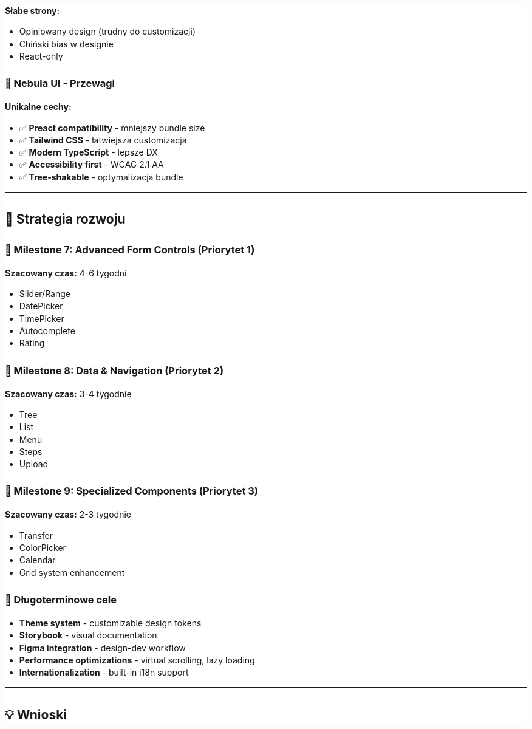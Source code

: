 **Słabe strony:**
- Opiniowany design (trudny do customizacji)
- Chiński bias w designie
- React-only

### 🌟 Nebula UI - Przewagi
**Unikalne cechy:**
- ✅ **Preact compatibility** - mniejszy bundle size
- ✅ **Tailwind CSS** - łatwiejsza customizacja
- ✅ **Modern TypeScript** - lepsze DX
- ✅ **Accessibility first** - WCAG 2.1 AA
- ✅ **Tree-shakable** - optymalizacja bundle

---

## 🎯 Strategia rozwoju

### 📅 Milestone 7: Advanced Form Controls (Priorytet 1)
**Szacowany czas:** 4-6 tygodni
- Slider/Range
- DatePicker 
- TimePicker
- Autocomplete
- Rating

### 📅 Milestone 8: Data & Navigation (Priorytet 2)  
**Szacowany czas:** 3-4 tygodnie
- Tree
- List
- Menu
- Steps
- Upload

### 📅 Milestone 9: Specialized Components (Priorytet 3)
**Szacowany czas:** 2-3 tygodnie
- Transfer
- ColorPicker
- Calendar
- Grid system enhancement

### 🚀 Długoterminowe cele
- **Theme system** - customizable design tokens
- **Storybook** - visual documentation
- **Figma integration** - design-dev workflow
- **Performance optimizations** - virtual scrolling, lazy loading
- **Internationalization** - built-in i18n support

---

## 💡 Wnioski
